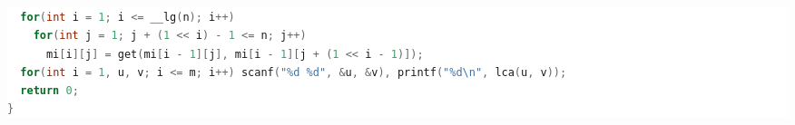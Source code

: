 ```cpp
  for(int i = 1; i <= __lg(n); i++)
    for(int j = 1; j + (1 << i) - 1 <= n; j++)
      mi[i][j] = get(mi[i - 1][j], mi[i - 1][j + (1 << i - 1)]);
  for(int i = 1, u, v; i <= m; i++) scanf("%d %d", &u, &v), printf("%d\n", lca(u, v));
  return 0;
}
```
